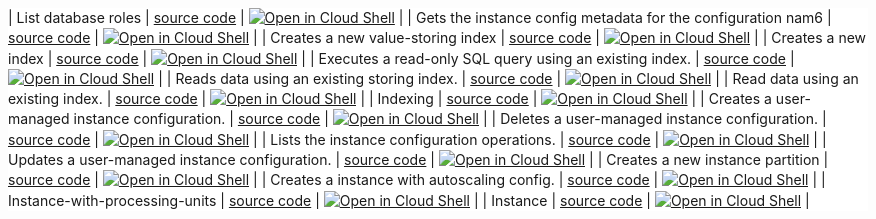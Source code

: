 | List database roles | [source code](https://github.com/googleapis/nodejs-spanner/blob/main/samples/get-database-roles.js) | [![Open in Cloud Shell][shell_img]](https://console.cloud.google.com/cloudshell/open?git_repo=https://github.com/googleapis/nodejs-spanner&page=editor&open_in_editor=samples/get-database-roles.js,samples/README.md) |
| Gets the instance config metadata for the configuration nam6 | [source code](https://github.com/googleapis/nodejs-spanner/blob/main/samples/get-instance-config.js) | [![Open in Cloud Shell][shell_img]](https://console.cloud.google.com/cloudshell/open?git_repo=https://github.com/googleapis/nodejs-spanner&page=editor&open_in_editor=samples/get-instance-config.js,samples/README.md) |
| Creates a new value-storing index | [source code](https://github.com/googleapis/nodejs-spanner/blob/main/samples/index-create-storing.js) | [![Open in Cloud Shell][shell_img]](https://console.cloud.google.com/cloudshell/open?git_repo=https://github.com/googleapis/nodejs-spanner&page=editor&open_in_editor=samples/index-create-storing.js,samples/README.md) |
| Creates a new index | [source code](https://github.com/googleapis/nodejs-spanner/blob/main/samples/index-create.js) | [![Open in Cloud Shell][shell_img]](https://console.cloud.google.com/cloudshell/open?git_repo=https://github.com/googleapis/nodejs-spanner&page=editor&open_in_editor=samples/index-create.js,samples/README.md) |
| Executes a read-only SQL query using an existing index. | [source code](https://github.com/googleapis/nodejs-spanner/blob/main/samples/index-query-data.js) | [![Open in Cloud Shell][shell_img]](https://console.cloud.google.com/cloudshell/open?git_repo=https://github.com/googleapis/nodejs-spanner&page=editor&open_in_editor=samples/index-query-data.js,samples/README.md) |
| Reads data using an existing storing index. | [source code](https://github.com/googleapis/nodejs-spanner/blob/main/samples/index-read-data-with-storing.js) | [![Open in Cloud Shell][shell_img]](https://console.cloud.google.com/cloudshell/open?git_repo=https://github.com/googleapis/nodejs-spanner&page=editor&open_in_editor=samples/index-read-data-with-storing.js,samples/README.md) |
| Read data using an existing index. | [source code](https://github.com/googleapis/nodejs-spanner/blob/main/samples/index-read-data.js) | [![Open in Cloud Shell][shell_img]](https://console.cloud.google.com/cloudshell/open?git_repo=https://github.com/googleapis/nodejs-spanner&page=editor&open_in_editor=samples/index-read-data.js,samples/README.md) |
| Indexing | [source code](https://github.com/googleapis/nodejs-spanner/blob/main/samples/indexing.js) | [![Open in Cloud Shell][shell_img]](https://console.cloud.google.com/cloudshell/open?git_repo=https://github.com/googleapis/nodejs-spanner&page=editor&open_in_editor=samples/indexing.js,samples/README.md) |
| Creates a user-managed instance configuration. | [source code](https://github.com/googleapis/nodejs-spanner/blob/main/samples/instance-config-create.js) | [![Open in Cloud Shell][shell_img]](https://console.cloud.google.com/cloudshell/open?git_repo=https://github.com/googleapis/nodejs-spanner&page=editor&open_in_editor=samples/instance-config-create.js,samples/README.md) |
| Deletes a user-managed instance configuration. | [source code](https://github.com/googleapis/nodejs-spanner/blob/main/samples/instance-config-delete.js) | [![Open in Cloud Shell][shell_img]](https://console.cloud.google.com/cloudshell/open?git_repo=https://github.com/googleapis/nodejs-spanner&page=editor&open_in_editor=samples/instance-config-delete.js,samples/README.md) |
| Lists the instance configuration operations. | [source code](https://github.com/googleapis/nodejs-spanner/blob/main/samples/instance-config-get-operations.js) | [![Open in Cloud Shell][shell_img]](https://console.cloud.google.com/cloudshell/open?git_repo=https://github.com/googleapis/nodejs-spanner&page=editor&open_in_editor=samples/instance-config-get-operations.js,samples/README.md) |
| Updates a user-managed instance configuration. | [source code](https://github.com/googleapis/nodejs-spanner/blob/main/samples/instance-config-update.js) | [![Open in Cloud Shell][shell_img]](https://console.cloud.google.com/cloudshell/open?git_repo=https://github.com/googleapis/nodejs-spanner&page=editor&open_in_editor=samples/instance-config-update.js,samples/README.md) |
| Creates a new instance partition | [source code](https://github.com/googleapis/nodejs-spanner/blob/main/samples/instance-partition-create.js) | [![Open in Cloud Shell][shell_img]](https://console.cloud.google.com/cloudshell/open?git_repo=https://github.com/googleapis/nodejs-spanner&page=editor&open_in_editor=samples/instance-partition-create.js,samples/README.md) |
| Creates a instance with autoscaling config. | [source code](https://github.com/googleapis/nodejs-spanner/blob/main/samples/instance-with-autoscaling-config.js) | [![Open in Cloud Shell][shell_img]](https://console.cloud.google.com/cloudshell/open?git_repo=https://github.com/googleapis/nodejs-spanner&page=editor&open_in_editor=samples/instance-with-autoscaling-config.js,samples/README.md) |
| Instance-with-processing-units | [source code](https://github.com/googleapis/nodejs-spanner/blob/main/samples/instance-with-processing-units.js) | [![Open in Cloud Shell][shell_img]](https://console.cloud.google.com/cloudshell/open?git_repo=https://github.com/googleapis/nodejs-spanner&page=editor&open_in_editor=samples/instance-with-processing-units.js,samples/README.md) |
| Instance | [source code](https://github.com/googleapis/nodejs-spanner/blob/main/samples/instance.js) | [![Open in Cloud Shell][shell_img]](https://console.cloud.google.com/cloudshell/open?git_repo=https://github.com/googleapis/nodejs-spanner&page=editor&open_in_editor=samples/instance.js,samples/README.md) |

[//]: # "This README.md file is auto-generated, all changes to this file will be lost."
[//]: # "To regenerate it, use `python -m synthtool`."
[explained]: https://cloud.google.com/apis/docs/client-libraries-explained
[launch_stages]: https://cloud.google.com/terms/launch-stages
[client-docs]: https://cloud.google.com/nodejs/docs/reference/spanner/latest
[product-docs]: https://cloud.google.com/spanner/docs/
[shell_img]: https://gstatic.com/cloudssh/images/open-btn.png
[projects]: https://console.cloud.google.com/project
[billing]: https://support.google.com/cloud/answer/6293499#enable-billing
[enable_api]: https://console.cloud.google.com/flows/enableapi?apiid=spanner.googleapis.com
[auth]: https://cloud.google.com/docs/authentication/getting-started